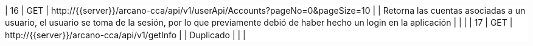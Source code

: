 | 16                                                                                                                                                                                                                                                                                                                                                                     | GET    | http://{{server}}/arcano-cca/api/v1/userApi/Accounts?pageNo=0&pageSize=10                                          |                                                                                                                                                                                                                                                                                                                                                                                                                                                                                         | Retorna las cuentas asociadas a un usuario, el usuario se toma de la sesión, por lo que previamente debió de haber hecho un login en la aplicación                                                                                                                                                                                                                                                                                                                             |                                                                                                                                                                                                                                                                                                                                 |                                                                                                                                                                                                                                                                                                             |
| 17                                                                                                                                                                                                                                                                                                                                                                     | GET    | http://{{server}}/arcano-cca/api/v1/getInfo                                                                        |                                                                                                                                                                                                                                                                                                                                                                                                                                                                                         | Duplicado                                                                                                                                                                                                                                                                                                                                                                                                                                                                      |                                                                                                                                                                                                                                                                                                                                 |                                                                                                                                                                                                                                                                                                             |